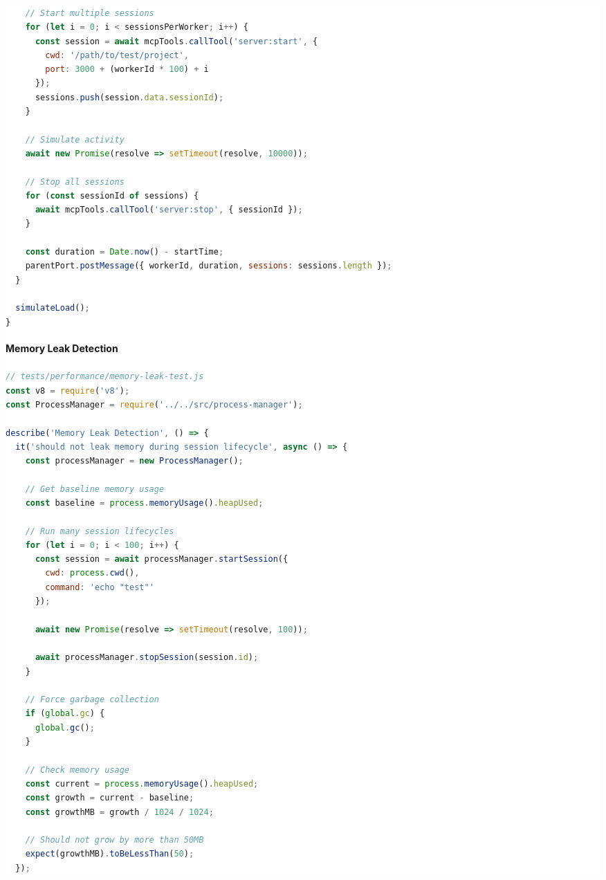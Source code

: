 ```javascript
    // Start multiple sessions
    for (let i = 0; i < sessionsPerWorker; i++) {
      const session = await mcpTools.callTool('server:start', {
        cwd: '/path/to/test/project',
        port: 3000 + (workerId * 100) + i
      });
      sessions.push(session.data.sessionId);
    }

    // Simulate activity
    await new Promise(resolve => setTimeout(resolve, 10000));

    // Stop all sessions
    for (const sessionId of sessions) {
      await mcpTools.callTool('server:stop', { sessionId });
    }

    const duration = Date.now() - startTime;
    parentPort.postMessage({ workerId, duration, sessions: sessions.length });
  }

  simulateLoad();
}
```

#### Memory Leak Detection

```javascript
// tests/performance/memory-leak-test.js
const v8 = require('v8');
const ProcessManager = require('../../src/process-manager');

describe('Memory Leak Detection', () => {
  it('should not leak memory during session lifecycle', async () => {
    const processManager = new ProcessManager();
    
    // Get baseline memory usage
    const baseline = process.memoryUsage().heapUsed;
    
    // Run many session lifecycles
    for (let i = 0; i < 100; i++) {
      const session = await processManager.startSession({
        cwd: process.cwd(),
        command: 'echo "test"'
      });
      
      await new Promise(resolve => setTimeout(resolve, 100));
      
      await processManager.stopSession(session.id);
    }
    
    // Force garbage collection
    if (global.gc) {
      global.gc();
    }
    
    // Check memory usage
    const current = process.memoryUsage().heapUsed;
    const growth = current - baseline;
    const growthMB = growth / 1024 / 1024;
    
    // Should not grow by more than 50MB
    expect(growthMB).toBeLessThan(50);
  });
```